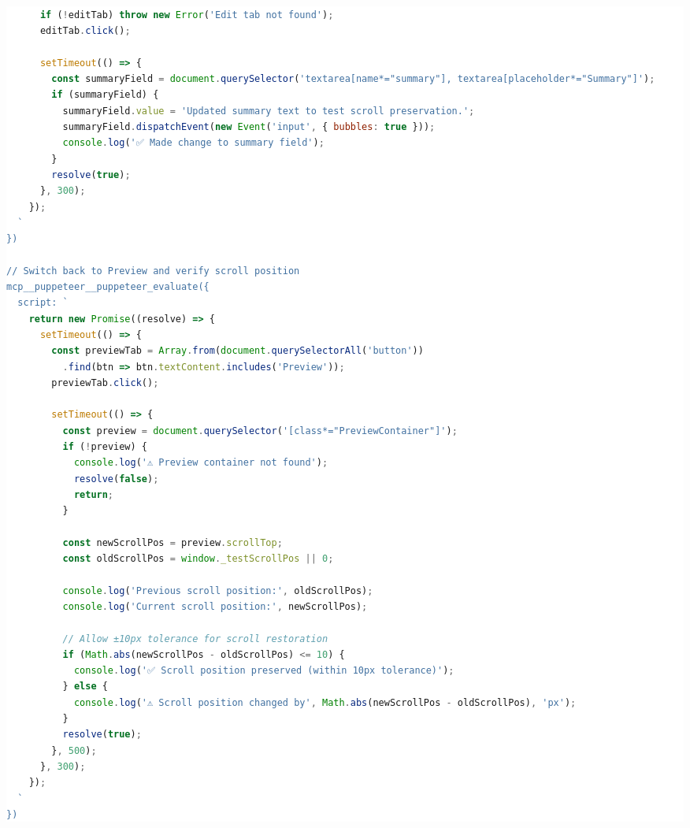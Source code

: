 ```javascript
      if (!editTab) throw new Error('Edit tab not found');
      editTab.click();

      setTimeout(() => {
        const summaryField = document.querySelector('textarea[name*="summary"], textarea[placeholder*="Summary"]');
        if (summaryField) {
          summaryField.value = 'Updated summary text to test scroll preservation.';
          summaryField.dispatchEvent(new Event('input', { bubbles: true }));
          console.log('✅ Made change to summary field');
        }
        resolve(true);
      }, 300);
    });
  `
})

// Switch back to Preview and verify scroll position
mcp__puppeteer__puppeteer_evaluate({
  script: `
    return new Promise((resolve) => {
      setTimeout(() => {
        const previewTab = Array.from(document.querySelectorAll('button'))
          .find(btn => btn.textContent.includes('Preview'));
        previewTab.click();

        setTimeout(() => {
          const preview = document.querySelector('[class*="PreviewContainer"]');
          if (!preview) {
            console.log('⚠️ Preview container not found');
            resolve(false);
            return;
          }

          const newScrollPos = preview.scrollTop;
          const oldScrollPos = window._testScrollPos || 0;

          console.log('Previous scroll position:', oldScrollPos);
          console.log('Current scroll position:', newScrollPos);

          // Allow ±10px tolerance for scroll restoration
          if (Math.abs(newScrollPos - oldScrollPos) <= 10) {
            console.log('✅ Scroll position preserved (within 10px tolerance)');
          } else {
            console.log('⚠️ Scroll position changed by', Math.abs(newScrollPos - oldScrollPos), 'px');
          }
          resolve(true);
        }, 500);
      }, 300);
    });
  `
})
```
